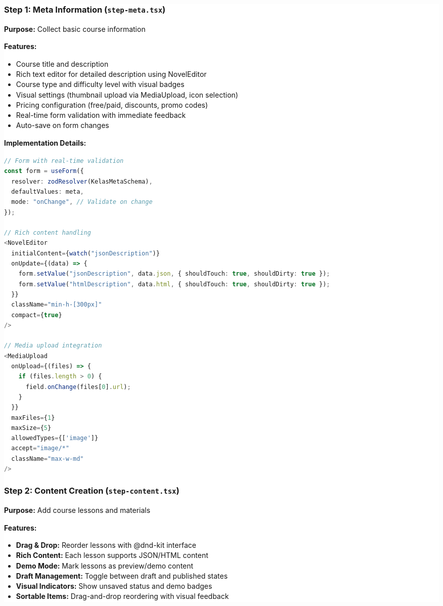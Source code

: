 ### Step 1: Meta Information (`step-meta.tsx`)
**Purpose:** Collect basic course information

**Features:**
- Course title and description
- Rich text editor for detailed description using NovelEditor
- Course type and difficulty level with visual badges
- Visual settings (thumbnail upload via MediaUpload, icon selection)
- Pricing configuration (free/paid, discounts, promo codes)
- Real-time form validation with immediate feedback
- Auto-save on form changes

**Implementation Details:**
```typescript
// Form with real-time validation
const form = useForm({
  resolver: zodResolver(KelasMetaSchema),
  defaultValues: meta,
  mode: "onChange", // Validate on change
});

// Rich content handling
<NovelEditor
  initialContent={watch("jsonDescription")}
  onUpdate={(data) => {
    form.setValue("jsonDescription", data.json, { shouldTouch: true, shouldDirty: true });
    form.setValue("htmlDescription", data.html, { shouldTouch: true, shouldDirty: true });
  }}
  className="min-h-[300px]"
  compact={true}
/>

// Media upload integration
<MediaUpload
  onUpload={(files) => {
    if (files.length > 0) {
      field.onChange(files[0].url);
    }
  }}
  maxFiles={1}
  maxSize={5}
  allowedTypes={['image']}
  accept="image/*"
  className="max-w-md"
/>
```

### Step 2: Content Creation (`step-content.tsx`)
**Purpose:** Add course lessons and materials

**Features:**
- **Drag & Drop:** Reorder lessons with @dnd-kit interface
- **Rich Content:** Each lesson supports JSON/HTML content
- **Demo Mode:** Mark lessons as preview/demo content
- **Draft Management:** Toggle between draft and published states
- **Visual Indicators:** Show unsaved status and demo badges
- **Sortable Items:** Drag-and-drop reordering with visual feedback
